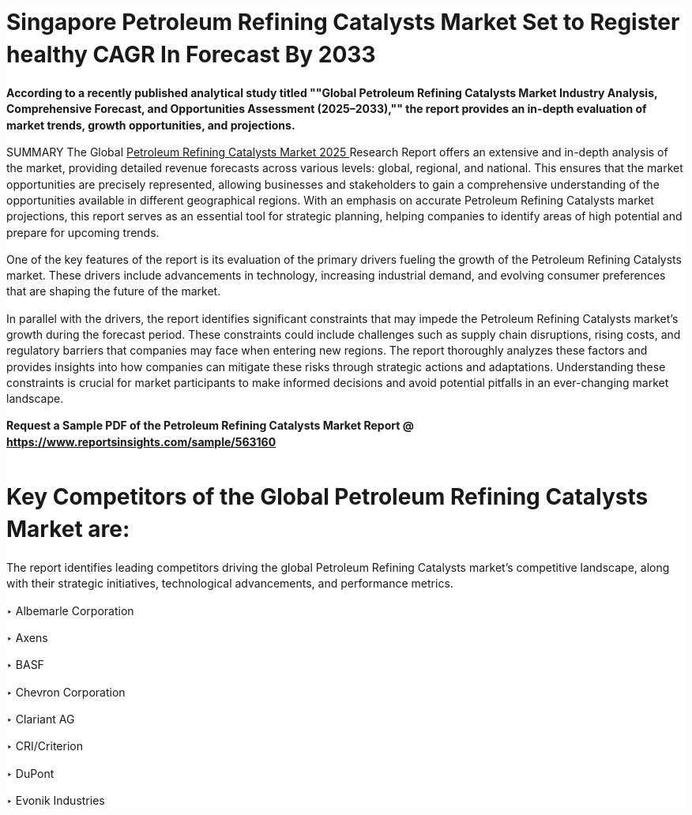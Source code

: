 # Singapore Petroleum Refining Catalysts Market Set to Register healthy CAGR In Forecast By 2033

<strong>According to a recently published analytical study titled ""Global Petroleum Refining Catalysts Market Industry Analysis, Comprehensive Forecast, and Opportunities Assessment (2025–2033),"" the report provides an in-depth evaluation of market trends, growth opportunities, and projections.</strong>

SUMMARY The Global <a href=https://www.reportsinsights.com/sample/563160>Petroleum Refining Catalysts Market 2025 </a> Research Report offers an extensive and in-depth analysis of the market, providing detailed revenue forecasts across various levels: global, regional, and national. This ensures that the market opportunities are precisely represented, allowing businesses and stakeholders to gain a comprehensive understanding of the opportunities available in different geographical regions. With an emphasis on accurate Petroleum Refining Catalysts market projections, this report serves as an essential tool for strategic planning, helping companies to identify areas of high potential and prepare for upcoming trends.

One of the key features of the report is its evaluation of the primary drivers fueling the growth of the Petroleum Refining Catalysts market. These drivers include advancements in technology, increasing industrial demand, and evolving consumer preferences that are shaping the future of the market. 

In parallel with the drivers, the report identifies significant constraints that may impede the Petroleum Refining Catalysts market’s growth during the forecast period. These constraints could include challenges such as supply chain disruptions, rising costs, and regulatory barriers that companies may face when entering new regions. The report thoroughly analyzes these factors and provides insights into how companies can mitigate these risks through strategic actions and adaptations. Understanding these constraints is crucial for market participants to make informed decisions and avoid potential pitfalls in an ever-changing market landscape.

<strong>Request a Sample PDF of the Petroleum Refining Catalysts Market Report </strong><strong>@<a href=https://www.reportsinsights.com/sample/563160> https://www.reportsinsights.com/sample/563160</a></strong></font>

# <strong>Key Competitors of the Global Petroleum Refining Catalysts Market are:</strong>

The report identifies leading competitors driving the global Petroleum Refining Catalysts market’s competitive landscape, along with their strategic initiatives, technological advancements, and performance metrics.

‣ Albemarle Corporation

‣ Axens

‣ BASF

‣ Chevron Corporation

‣ Clariant AG

‣ CRI/Criterion

‣ DuPont

‣ Evonik Industries
